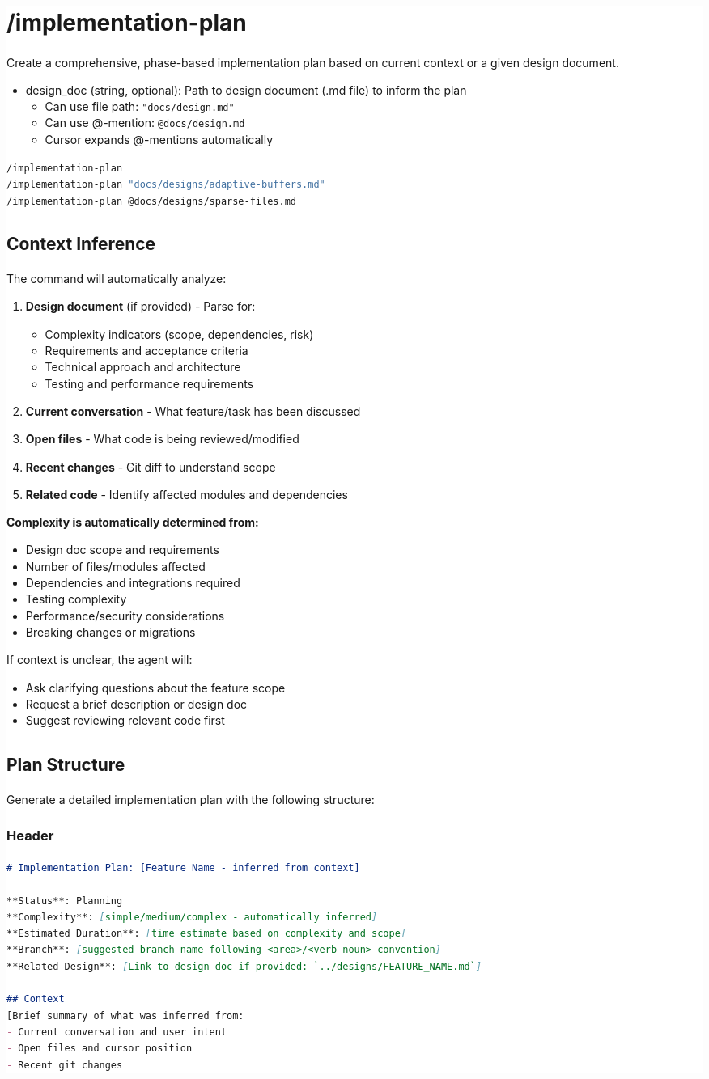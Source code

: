 # /implementation-plan

Create a comprehensive, phase-based implementation plan based on current context or a given design document.

- design_doc (string, optional): Path to design document (.md file) to inform the plan
  - Can use file path: `"docs/design.md"`
  - Can use @-mention: `@docs/design.md`
  - Cursor expands @-mentions automatically

```bash
/implementation-plan
/implementation-plan "docs/designs/adaptive-buffers.md"
/implementation-plan @docs/designs/sparse-files.md
```

## Context Inference

The command will automatically analyze:

1. **Design document** (if provided) - Parse for:
   - Complexity indicators (scope, dependencies, risk)
   - Requirements and acceptance criteria
   - Technical approach and architecture
   - Testing and performance requirements
   
2. **Current conversation** - What feature/task has been discussed

3. **Open files** - What code is being reviewed/modified

4. **Recent changes** - Git diff to understand scope

5. **Related code** - Identify affected modules and dependencies

**Complexity is automatically determined from:**
- Design doc scope and requirements
- Number of files/modules affected
- Dependencies and integrations required
- Testing complexity
- Performance/security considerations
- Breaking changes or migrations

If context is unclear, the agent will:
- Ask clarifying questions about the feature scope
- Request a brief description or design doc
- Suggest reviewing relevant code first

## Plan Structure

Generate a detailed implementation plan with the following structure:

### Header
```markdown
# Implementation Plan: [Feature Name - inferred from context]

**Status**: Planning
**Complexity**: [simple/medium/complex - automatically inferred]
**Estimated Duration**: [time estimate based on complexity and scope]
**Branch**: [suggested branch name following <area>/<verb-noun> convention]
**Related Design**: [Link to design doc if provided: `../designs/FEATURE_NAME.md`]

## Context
[Brief summary of what was inferred from:
- Current conversation and user intent
- Open files and cursor position
- Recent git changes
```